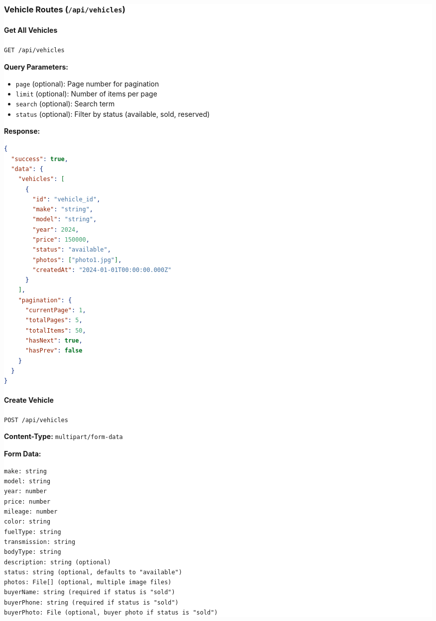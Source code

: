 ### Vehicle Routes (`/api/vehicles`)

#### Get All Vehicles
```http
GET /api/vehicles
```

**Query Parameters:**
- `page` (optional): Page number for pagination
- `limit` (optional): Number of items per page
- `search` (optional): Search term
- `status` (optional): Filter by status (available, sold, reserved)

**Response:**
```json
{
  "success": true,
  "data": {
    "vehicles": [
      {
        "id": "vehicle_id",
        "make": "string",
        "model": "string",
        "year": 2024,
        "price": 150000,
        "status": "available",
        "photos": ["photo1.jpg"],
        "createdAt": "2024-01-01T00:00:00.000Z"
      }
    ],
    "pagination": {
      "currentPage": 1,
      "totalPages": 5,
      "totalItems": 50,
      "hasNext": true,
      "hasPrev": false
    }
  }
}
```

#### Create Vehicle
```http
POST /api/vehicles
```

**Content-Type:** `multipart/form-data`

**Form Data:**
```
make: string
model: string
year: number
price: number
mileage: number
color: string
fuelType: string
transmission: string
bodyType: string
description: string (optional)
status: string (optional, defaults to "available")
photos: File[] (optional, multiple image files)
buyerName: string (required if status is "sold")
buyerPhone: string (required if status is "sold")
buyerPhoto: File (optional, buyer photo if status is "sold")
```
